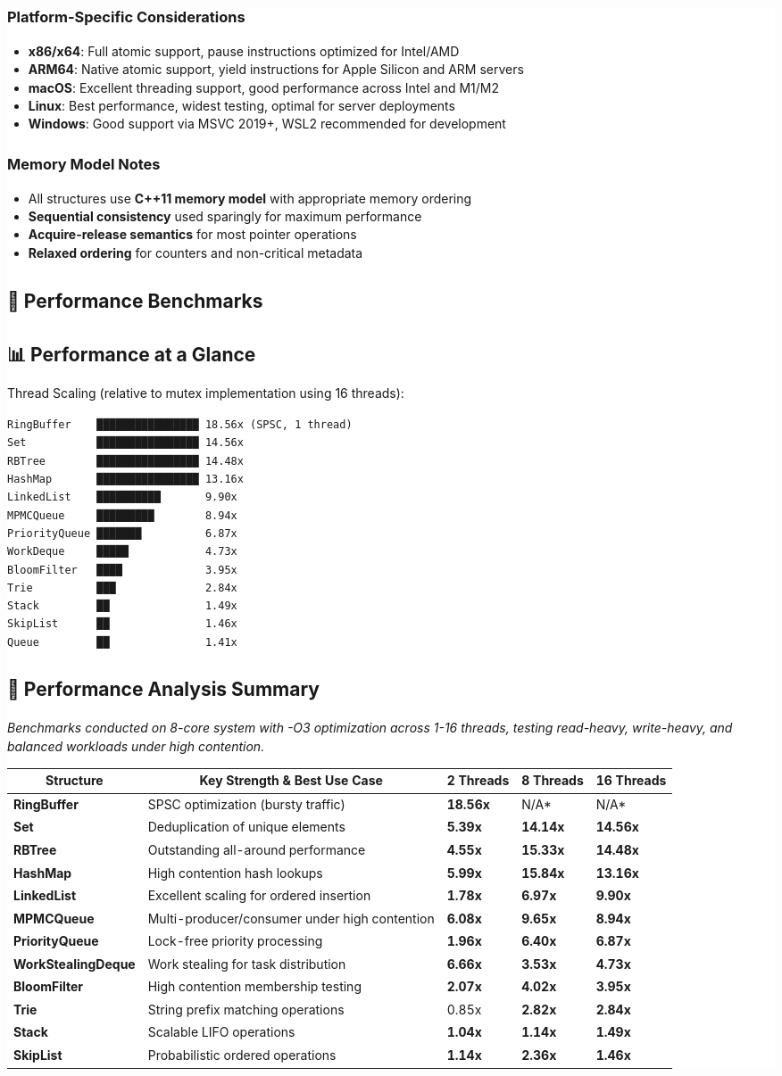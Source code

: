 ### Platform-Specific Considerations
- **x86/x64**: Full atomic support, pause instructions optimized for Intel/AMD
- **ARM64**: Native atomic support, yield instructions for Apple Silicon and ARM servers
- **macOS**: Excellent threading support, good performance across Intel and M1/M2
- **Linux**: Best performance, widest testing, optimal for server deployments
- **Windows**: Good support via MSVC 2019+, WSL2 recommended for development

### Memory Model Notes
- All structures use **C++11 memory model** with appropriate memory ordering
- **Sequential consistency** used sparingly for maximum performance
- **Acquire-release semantics** for most pointer operations
- **Relaxed ordering** for counters and non-critical metadata

## 🚀 Performance Benchmarks

## 📊 Performance at a Glance

Thread Scaling (relative to mutex implementation using 16 threads):
```
RingBuffer    ████████████████ 18.56x (SPSC, 1 thread)
Set           ████████████████ 14.56x
RBTree        ████████████████ 14.48x
HashMap       ████████████████ 13.16x  
LinkedList    ██████████       9.90x
MPMCQueue     █████████        8.94x
PriorityQueue ███████          6.87x
WorkDeque     █████            4.73x
BloomFilter   ████             3.95x
Trie          ███              2.84x
Stack         ██               1.49x
SkipList      ██               1.46x
Queue         ██               1.41x
```

## 🚀 **Performance Analysis Summary**

*Benchmarks conducted on 8-core system with -O3 optimization across 1-16 threads, testing read-heavy, write-heavy, and balanced workloads under high contention.*

| Structure | Key Strength & Best Use Case | 2 Threads | 8 Threads | 16 Threads |
|-----------|-------------------------------|-----------|-----------|------------|
| **RingBuffer** | SPSC optimization (bursty traffic) | **18.56x** | N/A* | N/A* |
| **Set** | Deduplication of unique elements | **5.39x** | **14.14x** | **14.56x** |
| **RBTree** | Outstanding all-around performance | **4.55x** | **15.33x** | **14.48x** |
| **HashMap** | High contention hash lookups | **5.99x** | **15.84x** | **13.16x** |
| **LinkedList** | Excellent scaling for ordered insertion | **1.78x** | **6.97x** | **9.90x** |
| **MPMCQueue** | Multi-producer/consumer under high contention | **6.08x** | **9.65x** | **8.94x** |
| **PriorityQueue** | Lock-free priority processing | **1.96x** | **6.40x** | **6.87x** |
| **WorkStealingDeque** | Work stealing for task distribution | **6.66x** | **3.53x** | **4.73x** |
| **BloomFilter** | High contention membership testing | **2.07x** | **4.02x** | **3.95x** |
| **Trie** | String prefix matching operations | 0.85x | **2.82x** | **2.84x** |
| **Stack** | Scalable LIFO operations | **1.04x** | **1.14x** | **1.49x** |
| **SkipList** | Probabilistic ordered operations | **1.14x** | **2.36x** | **1.46x** |